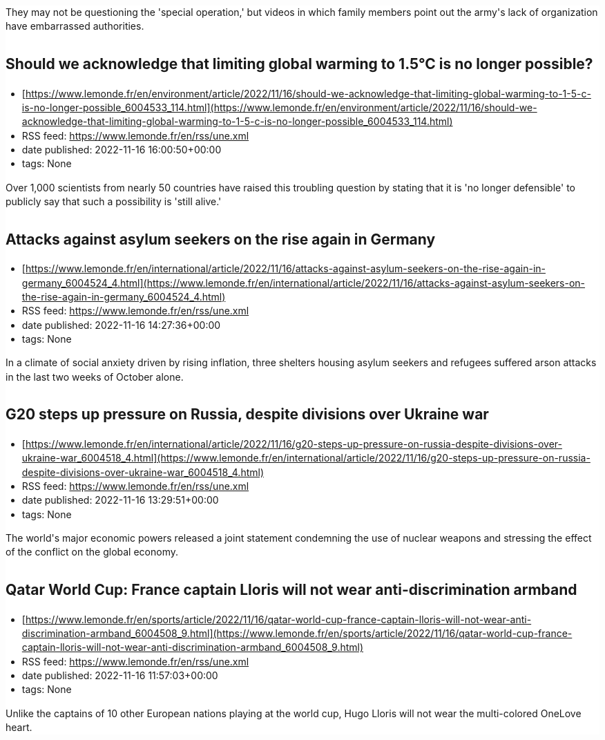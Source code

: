 They may not be questioning the 'special operation,' but videos in which family members point out the army's lack of organization have embarrassed authorities.

## Should we acknowledge that limiting global warming to 1.5°C is no longer possible?
 - [https://www.lemonde.fr/en/environment/article/2022/11/16/should-we-acknowledge-that-limiting-global-warming-to-1-5-c-is-no-longer-possible_6004533_114.html](https://www.lemonde.fr/en/environment/article/2022/11/16/should-we-acknowledge-that-limiting-global-warming-to-1-5-c-is-no-longer-possible_6004533_114.html)
 - RSS feed: https://www.lemonde.fr/en/rss/une.xml
 - date published: 2022-11-16 16:00:50+00:00
 - tags: None

Over 1,000 scientists from nearly 50 countries have raised this troubling question by stating that it is 'no longer defensible' to publicly say that such a possibility is 'still alive.'

## Attacks against asylum seekers on the rise again in Germany
 - [https://www.lemonde.fr/en/international/article/2022/11/16/attacks-against-asylum-seekers-on-the-rise-again-in-germany_6004524_4.html](https://www.lemonde.fr/en/international/article/2022/11/16/attacks-against-asylum-seekers-on-the-rise-again-in-germany_6004524_4.html)
 - RSS feed: https://www.lemonde.fr/en/rss/une.xml
 - date published: 2022-11-16 14:27:36+00:00
 - tags: None

In a climate of social anxiety driven by rising inflation, three shelters housing asylum seekers and refugees suffered arson attacks in the last two weeks of October alone.

## G20 steps up pressure on Russia, despite divisions over Ukraine war
 - [https://www.lemonde.fr/en/international/article/2022/11/16/g20-steps-up-pressure-on-russia-despite-divisions-over-ukraine-war_6004518_4.html](https://www.lemonde.fr/en/international/article/2022/11/16/g20-steps-up-pressure-on-russia-despite-divisions-over-ukraine-war_6004518_4.html)
 - RSS feed: https://www.lemonde.fr/en/rss/une.xml
 - date published: 2022-11-16 13:29:51+00:00
 - tags: None

The world's major economic powers released a joint statement condemning the use of nuclear weapons and stressing the effect of the conflict on the global economy.

## Qatar World Cup: France captain Lloris will not wear anti-discrimination armband
 - [https://www.lemonde.fr/en/sports/article/2022/11/16/qatar-world-cup-france-captain-lloris-will-not-wear-anti-discrimination-armband_6004508_9.html](https://www.lemonde.fr/en/sports/article/2022/11/16/qatar-world-cup-france-captain-lloris-will-not-wear-anti-discrimination-armband_6004508_9.html)
 - RSS feed: https://www.lemonde.fr/en/rss/une.xml
 - date published: 2022-11-16 11:57:03+00:00
 - tags: None

Unlike the captains of 10 other European nations playing at the world cup, Hugo Lloris will not wear the multi-colored OneLove heart.
